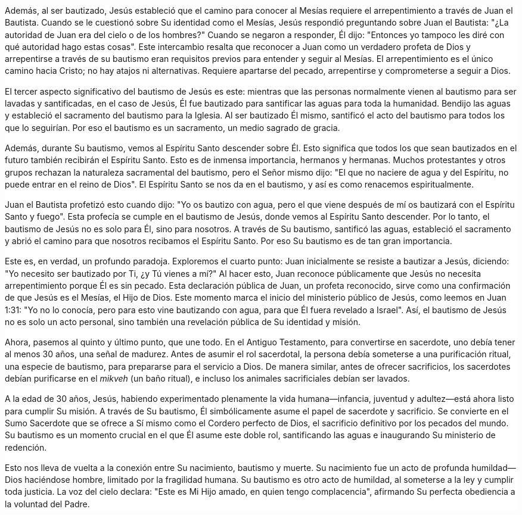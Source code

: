 Además, al ser bautizado, Jesús estableció que el camino para conocer al Mesías requiere el arrepentimiento a través de Juan el Bautista. Cuando se le cuestionó sobre Su identidad como el Mesías, Jesús respondió preguntando sobre Juan el Bautista: "¿La autoridad de Juan era del cielo o de los hombres?" Cuando se negaron a responder, Él dijo: "Entonces yo tampoco les diré con qué autoridad hago estas cosas". Este intercambio resalta que reconocer a Juan como un verdadero profeta de Dios y arrepentirse a través de su bautismo eran requisitos previos para entender y seguir al Mesías. El arrepentimiento es el único camino hacia Cristo; no hay atajos ni alternativas. Requiere apartarse del pecado, arrepentirse y comprometerse a seguir a Dios.  

El tercer aspecto significativo del bautismo de Jesús es este: mientras que las personas normalmente vienen al bautismo para ser lavadas y santificadas, en el caso de Jesús, Él fue bautizado para santificar las aguas para toda la humanidad. Bendijo las aguas y estableció el sacramento del bautismo para la Iglesia. Al ser bautizado Él mismo, santificó el acto del bautismo para todos los que lo seguirían. Por eso el bautismo es un sacramento, un medio sagrado de gracia.  

Además, durante Su bautismo, vemos al Espíritu Santo descender sobre Él. Esto significa que todos los que sean bautizados en el futuro también recibirán el Espíritu Santo. Esto es de inmensa importancia, hermanos y hermanas. Muchos protestantes y otros grupos rechazan la naturaleza sacramental del bautismo, pero el Señor mismo dijo: "El que no naciere de agua y del Espíritu, no puede entrar en el reino de Dios". El Espíritu Santo se nos da en el bautismo, y así es como renacemos espiritualmente.  

Juan el Bautista profetizó esto cuando dijo: "Yo os bautizo con agua, pero el que viene después de mí os bautizará con el Espíritu Santo y fuego". Esta profecía se cumple en el bautismo de Jesús, donde vemos al Espíritu Santo descender. Por lo tanto, el bautismo de Jesús no es solo para Él, sino para nosotros. A través de Su bautismo, santificó las aguas, estableció el sacramento y abrió el camino para que nosotros recibamos el Espíritu Santo. Por eso Su bautismo es de tan gran importancia.

Este es, en verdad, un profundo paradoja. Exploremos el cuarto punto: Juan inicialmente se resiste a bautizar a Jesús, diciendo: "Yo necesito ser bautizado por Ti, ¿y Tú vienes a mí?" Al hacer esto, Juan reconoce públicamente que Jesús no necesita arrepentimiento porque Él es sin pecado. Esta declaración pública de Juan, un profeta reconocido, sirve como una confirmación de que Jesús es el Mesías, el Hijo de Dios. Este momento marca el inicio del ministerio público de Jesús, como leemos en Juan 1:31: "Yo no lo conocía, pero para esto vine bautizando con agua, para que Él fuera revelado a Israel". Así, el bautismo de Jesús no es solo un acto personal, sino también una revelación pública de Su identidad y misión.  

Ahora, pasemos al quinto y último punto, que une todo. En el Antiguo Testamento, para convertirse en sacerdote, uno debía tener al menos 30 años, una señal de madurez. Antes de asumir el rol sacerdotal, la persona debía someterse a una purificación ritual, una especie de bautismo, para prepararse para el servicio a Dios. De manera similar, antes de ofrecer sacrificios, los sacerdotes debían purificarse en el *mikveh* (un baño ritual), e incluso los animales sacrificiales debían ser lavados.  

A la edad de 30 años, Jesús, habiendo experimentado plenamente la vida humana—infancia, juventud y adultez—está ahora listo para cumplir Su misión. A través de Su bautismo, Él simbólicamente asume el papel de sacerdote y sacrificio. Se convierte en el Sumo Sacerdote que se ofrece a Sí mismo como el Cordero perfecto de Dios, el sacrificio definitivo por los pecados del mundo. Su bautismo es un momento crucial en el que Él asume este doble rol, santificando las aguas e inaugurando Su ministerio de redención.  

Esto nos lleva de vuelta a la conexión entre Su nacimiento, bautismo y muerte. Su nacimiento fue un acto de profunda humildad—Dios haciéndose hombre, limitado por la fragilidad humana. Su bautismo es otro acto de humildad, al someterse a la ley y cumplir toda justicia. La voz del cielo declara: "Este es Mi Hijo amado, en quien tengo complacencia", afirmando Su perfecta obediencia a la voluntad del Padre.  
